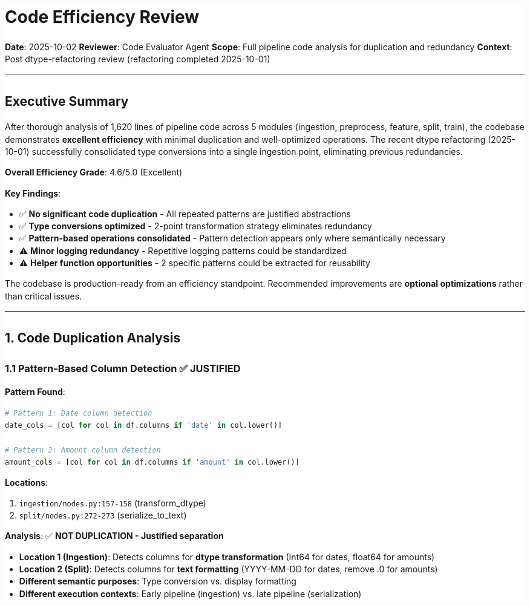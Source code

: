 # Code Efficiency Review
**Date**: 2025-10-02
**Reviewer**: Code Evaluator Agent
**Scope**: Full pipeline code analysis for duplication and redundancy
**Context**: Post dtype-refactoring review (refactoring completed 2025-10-01)

---

## Executive Summary

After thorough analysis of 1,620 lines of pipeline code across 5 modules (ingestion, preprocess, feature, split, train), the codebase demonstrates **excellent efficiency** with minimal duplication and well-optimized operations. The recent dtype refactoring (2025-10-01) successfully consolidated type conversions into a single ingestion point, eliminating previous redundancies.

**Overall Efficiency Grade**: 4.6/5.0 (Excellent)

**Key Findings**:
- ✅ **No significant code duplication** - All repeated patterns are justified abstractions
- ✅ **Type conversions optimized** - 2-point transformation strategy eliminates redundancy
- ✅ **Pattern-based operations consolidated** - Pattern detection appears only where semantically necessary
- ⚠️ **Minor logging redundancy** - Repetitive logging patterns could be standardized
- ⚠️ **Helper function opportunities** - 2 specific patterns could be extracted for reusability

The codebase is production-ready from an efficiency standpoint. Recommended improvements are **optional optimizations** rather than critical issues.

---

## 1. Code Duplication Analysis

### 1.1 Pattern-Based Column Detection ✅ JUSTIFIED

**Pattern Found**:
```python
# Pattern 1: Date column detection
date_cols = [col for col in df.columns if 'date' in col.lower()]

# Pattern 2: Amount column detection
amount_cols = [col for col in df.columns if 'amount' in col.lower()]
```

**Locations**:
1. `ingestion/nodes.py:157-158` (transform_dtype)
2. `split/nodes.py:272-273` (serialize_to_text)

**Analysis**: ✅ **NOT DUPLICATION - Justified separation**
- **Location 1 (Ingestion)**: Detects columns for **dtype transformation** (Int64 for dates, float64 for amounts)
- **Location 2 (Split)**: Detects columns for **text formatting** (YYYY-MM-DD for dates, remove .0 for amounts)
- **Different semantic purposes**: Type conversion vs. display formatting
- **Different execution contexts**: Early pipeline (ingestion) vs. late pipeline (serialization)

